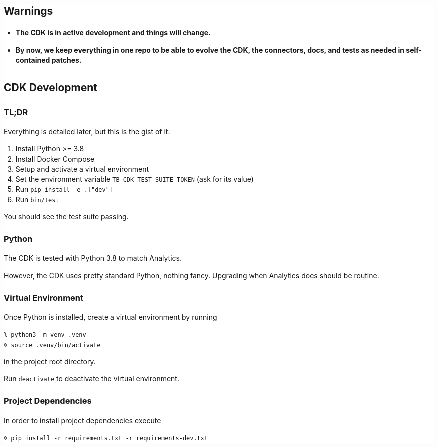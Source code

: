 

<a id="markdown-warnings" name="warnings"></a>
## Warnings

* **The CDK is in active development and things will change.**

* **By now, we keep everything in one repo to be able to evolve the CDK, the
  connectors, docs, and tests as needed in self-contained patches.**

<a id="markdown-cdk-development" name="cdk-development"></a>
## CDK Development

<a id="markdown-tldr" name="tldr"></a>
### TL;DR

Everything is detailed later, but this is the gist of it:

1. Install Python >= 3.8
1. Install Docker Compose
1. Setup and activate a virtual environment
1. Set the environment variable `TB_CDK_TEST_SUITE_TOKEN` (ask for its value)
1. Run `pip install -e .["dev"]`
1. Run `bin/test`

You should see the test suite passing.

<a id="markdown-python" name="python"></a>
### Python

The CDK is tested with Python 3.8 to match Analytics.

However, the CDK uses pretty standard Python, nothing fancy. Upgrading when
Analytics does should be routine.

<a id="markdown-virtual-environment" name="virtual-environment"></a>
### Virtual Environment

Once Python is installed, create a virtual environment by running

```
% python3 -m venv .venv
% source .venv/bin/activate
```

in the project root directory.

Run `deactivate` to deactivate the virtual environment.

<a id="markdown-project-dependencies" name="project-dependencies"></a>
### Project Dependencies

In order to install project dependencies execute

```
% pip install -r requirements.txt -r requirements-dev.txt
```
